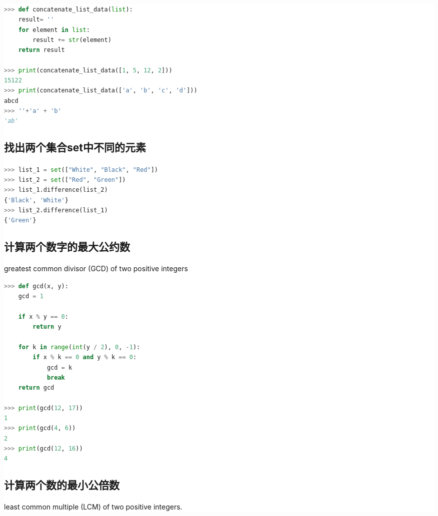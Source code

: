 ```python
>>> def concatenate_list_data(list):
    result= ''
    for element in list:
        result += str(element)
    return result

>>> print(concatenate_list_data([1, 5, 12, 2]))
15122
>>> print(concatenate_list_data(['a', 'b', 'c', 'd']))
abcd
>>> ''+'a' + 'b'
'ab'
```
## 找出两个集合set中不同的元素

```python
>>> list_1 = set(["White", "Black", "Red"])
>>> list_2 = set(["Red", "Green"])
>>> list_1.difference(list_2)
{'Black', 'White'}
>>> list_2.difference(list_1)
{'Green'}
```
## 计算两个数字的最大公约数

greatest common divisor (GCD) of two positive integers

```python
>>> def gcd(x, y):
    gcd = 1
    
    if x % y == 0:
        return y
    
    for k in range(int(y / 2), 0, -1):
        if x % k == 0 and y % k == 0:
            gcd = k
            break  
    return gcd

>>> print(gcd(12, 17))
1
>>> print(gcd(4, 6))
2
>>> print(gcd(12, 16))
4
```
## 计算两个数的最小公倍数

least common multiple (LCM) of two positive integers.
